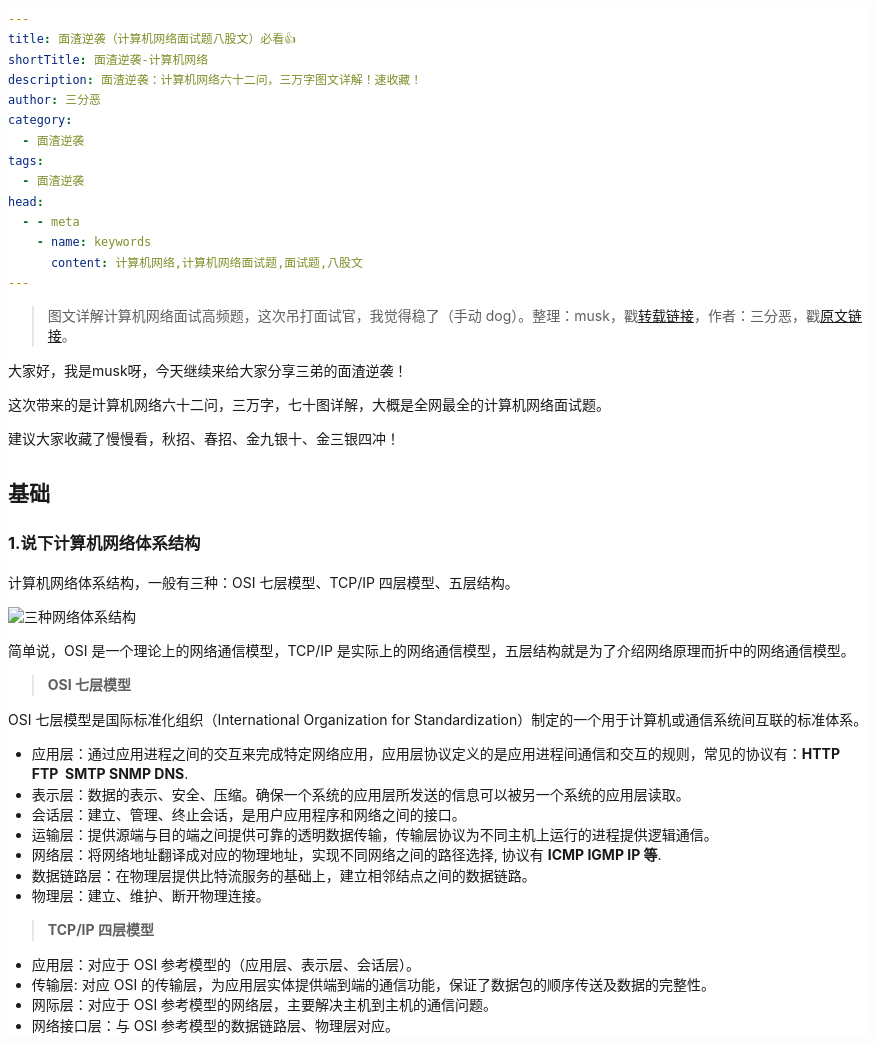 ```yaml
---
title: 面渣逆袭（计算机网络面试题八股文）必看👍
shortTitle: 面渣逆袭-计算机网络
description: 面渣逆袭：计算机网络六十二问，三万字图文详解！速收藏！
author: 三分恶
category:
  - 面渣逆袭
tags:
  - 面渣逆袭
head:
  - - meta
    - name: keywords
      content: 计算机网络,计算机网络面试题,面试题,八股文
---
```


> 图文详解计算机网络面试高频题，这次吊打面试官，我觉得稳了（手动 dog）。整理：musk，戳[转载链接](https://mp.weixin.qq.com/s/FvxyiMyq0422yifcyoG8vg)，作者：三分恶，戳[原文链接](https://mp.weixin.qq.com/s/yAlErlC09GnjaVvwUo3Acg)。

大家好，我是musk呀，今天继续来给大家分享三弟的面渣逆袭！

这次带来的是计算机网络六十二问，三万字，七十图详解，大概是全网最全的计算机网络面试题。

建议大家收藏了慢慢看，秋招、春招、金九银十、金三银四冲！

## 基础

### 1.说下计算机网络体系结构

计算机网络体系结构，一般有三种：OSI 七层模型、TCP/IP 四层模型、五层结构。

![三种网络体系结构](http://cdn.tobebetterjavaer.com/tobebetterjavaer/images/nice-article/weixin-mianznxjsjwllsewswztwxxssc-11ecdc9c-5a06-4429-bfc4-115793749000.jpg)



简单说，OSI 是一个理论上的网络通信模型，TCP/IP 是实际上的网络通信模型，五层结构就是为了介绍网络原理而折中的网络通信模型。

> **OSI 七层模型**

OSI 七层模型是国际标准化组织（International Organization for Standardization）制定的一个用于计算机或通信系统间互联的标准体系。

- 应用层：通过应用进程之间的交互来完成特定网络应用，应用层协议定义的是应用进程间通信和交互的规则，常见的协议有：**HTTP FTP  SMTP SNMP DNS**.
- 表示层：数据的表示、安全、压缩。确保一个系统的应用层所发送的信息可以被另一个系统的应用层读取。
- 会话层：建立、管理、终止会话，是用户应用程序和网络之间的接口。
- 运输层：提供源端与目的端之间提供可靠的透明数据传输，传输层协议为不同主机上运行的进程提供逻辑通信。
- 网络层：将网络地址翻译成对应的物理地址，实现不同网络之间的路径选择, 协议有 **ICMP IGMP IP 等**.
- 数据链路层：在物理层提供比特流服务的基础上，建立相邻结点之间的数据链路。
- 物理层：建立、维护、断开物理连接。

> **TCP/IP 四层模型**

- 应用层：对应于 OSI 参考模型的（应用层、表示层、会话层）。
- 传输层: 对应 OSI 的传输层，为应用层实体提供端到端的通信功能，保证了数据包的顺序传送及数据的完整性。
- 网际层：对应于 OSI 参考模型的网络层，主要解决主机到主机的通信问题。
- 网络接口层：与 OSI 参考模型的数据链路层、物理层对应。
